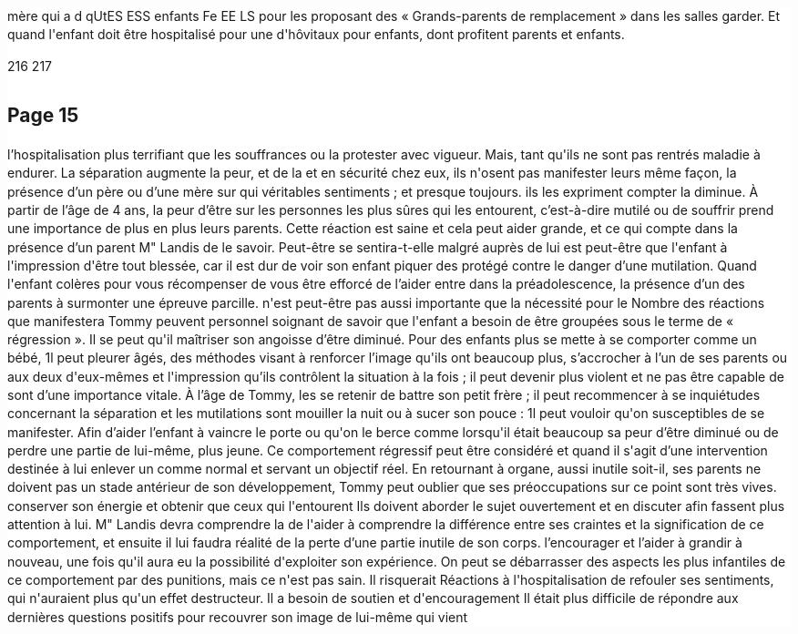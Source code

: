 mère qui a d qUtES ESS enfants Fe EE LS pour les proposant des « Grands-parents de remplacement » dans les salles
garder. Et quand l'enfant doit être hospitalisé pour une d'hôvitaux pour enfants, dont profitent parents et enfants.

216 217

## Page 15

l’hospitalisation plus terrifiant que les souffrances ou la protester avec vigueur. Mais, tant qu'ils ne sont pas rentrés
maladie à endurer. La séparation augmente la peur, et de la et en sécurité chez eux, ils n'osent pas manifester leurs
même façon, la présence d’un père ou d’une mère sur qui véritables sentiments ; et presque toujours. ils les expriment
compter la diminue. À partir de l’âge de 4 ans, la peur d’être sur les personnes les plus sûres qui les entourent, c’est-à-dire
mutilé ou de souffrir prend une importance de plus en plus leurs parents. Cette réaction est saine et cela peut aider
grande, et ce qui compte dans la présence d’un parent M" Landis de le savoir. Peut-être se sentira-t-elle malgré
auprès de lui est peut-être que l'enfant à l'impression d'être tout blessée, car il est dur de voir son enfant piquer des
protégé contre le danger d’une mutilation. Quand l'enfant colères pour vous récompenser de vous être efforcé de l’aider
entre dans la préadolescence, la présence d’un des parents à surmonter une épreuve parcille.
n'est peut-être pas aussi importante que la nécessité pour le Nombre des réactions que manifestera Tommy peuvent
personnel soignant de savoir que l'enfant a besoin de être groupées sous le terme de « régression ». Il se peut qu'il
maîtriser son angoisse d’être diminué. Pour des enfants plus se mette à se comporter comme un bébé, 1l peut pleurer
âgés, des méthodes visant à renforcer l’image qu'ils ont beaucoup plus, s’accrocher à l’un de ses parents ou aux deux
d'eux-mêmes et l'impression qu’ils contrôlent la situation à la fois ; il peut devenir plus violent et ne pas être capable de
sont d’une importance vitale. À l’âge de Tommy, les se retenir de battre son petit frère ; il peut recommencer à se
inquiétudes concernant la séparation et les mutilations sont mouiller la nuit ou à sucer son pouce : 1l peut vouloir qu'on
susceptibles de se manifester. Afin d’aider l’enfant à vaincre le porte ou qu'on le berce comme lorsqu'il était beaucoup
sa peur d’être diminué ou de perdre une partie de lui-même, plus jeune. Ce comportement régressif peut être considéré
et quand il s'agit d’une intervention destinée à lui enlever un comme normal et servant un objectif réel. En retournant à
organe, aussi inutile soit-il, ses parents ne doivent pas un stade antérieur de son développement, Tommy peut
oublier que ses préoccupations sur ce point sont très vives. conserver son énergie et obtenir que ceux qui l'entourent
Ils doivent aborder le sujet ouvertement et en discuter afin fassent plus attention à lui. M" Landis devra comprendre la
de l'aider à comprendre la différence entre ses craintes et la signification de ce comportement, et ensuite il lui faudra
réalité de la perte d’une partie inutile de son corps. l’encourager et l’aider à grandir à nouveau, une fois qu'il
aura eu la possibilité d'exploiter son expérience. On peut se
débarrasser des aspects les plus infantiles de ce comportement par des punitions, mais ce n'est pas sain. Il risquerait
Réactions à l'hospitalisation de refouler ses sentiments, qui n'auraient plus qu'un effet
destructeur. Il a besoin de soutien et d'encouragement
Il était plus difficile de répondre aux dernières questions positifs pour recouvrer son image de lui-même qui vient